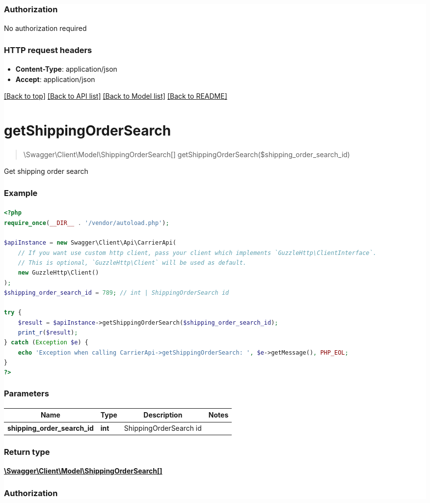 ### Authorization

No authorization required

### HTTP request headers

 - **Content-Type**: application/json
 - **Accept**: application/json

[[Back to top]](#) [[Back to API list]](../../README.md#documentation-for-api-endpoints) [[Back to Model list]](../../README.md#documentation-for-models) [[Back to README]](../../README.md)

# **getShippingOrderSearch**
> \Swagger\Client\Model\ShippingOrderSearch[] getShippingOrderSearch($shipping_order_search_id)

Get shipping order search



### Example
```php
<?php
require_once(__DIR__ . '/vendor/autoload.php');

$apiInstance = new Swagger\Client\Api\CarrierApi(
    // If you want use custom http client, pass your client which implements `GuzzleHttp\ClientInterface`.
    // This is optional, `GuzzleHttp\Client` will be used as default.
    new GuzzleHttp\Client()
);
$shipping_order_search_id = 789; // int | ShippingOrderSearch id

try {
    $result = $apiInstance->getShippingOrderSearch($shipping_order_search_id);
    print_r($result);
} catch (Exception $e) {
    echo 'Exception when calling CarrierApi->getShippingOrderSearch: ', $e->getMessage(), PHP_EOL;
}
?>
```

### Parameters

Name | Type | Description  | Notes
------------- | ------------- | ------------- | -------------
 **shipping_order_search_id** | **int**| ShippingOrderSearch id |

### Return type

[**\Swagger\Client\Model\ShippingOrderSearch[]**](../Model/ShippingOrderSearch.md)

### Authorization
